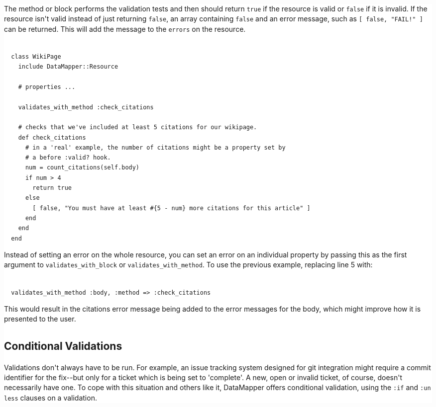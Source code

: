 The method or block performs the validation tests and then should return `true`
if the resource is valid or `false` if it is invalid. If the resource isn't
valid instead of just returning `false`, an array containing `false` and an
error message, such as `[ false, "FAIL!" ]` can be returned. This will add the
message to the `errors` on the resource.

<pre><code class="language-ruby">
  class WikiPage
    include DataMapper::Resource

    # properties ...

    validates_with_method :check_citations

    # checks that we've included at least 5 citations for our wikipage.
    def check_citations
      # in a 'real' example, the number of citations might be a property set by
      # a before :valid? hook.
      num = count_citations(self.body)
      if num > 4
        return true
      else
        [ false, "You must have at least #{5 - num} more citations for this article" ]
      end
    end
  end
</code></pre>

Instead of setting an error on the whole resource, you can set an error on an
individual property by passing this as the first argument to
`validates_with_block` or `validates_with_method`. To use the previous example,
replacing line 5 with:

<pre><code class="language-ruby">
  validates_with_method :body, :method => :check_citations
</code></pre>

This would result in the citations error message being added to the error
messages for the body, which might improve how it is presented to the user.

Conditional Validations
-----------------------

Validations don't always have to be run. For example, an issue tracking system
designed for git integration might require a commit identifier for the fix--but
only for a ticket which is being set to 'complete'. A new, open or invalid
ticket, of course, doesn't necessarily have one. To cope with this situation and
others like it, DataMapper offers conditional validation, using the `:if` and
`:unless` clauses on a validation.
